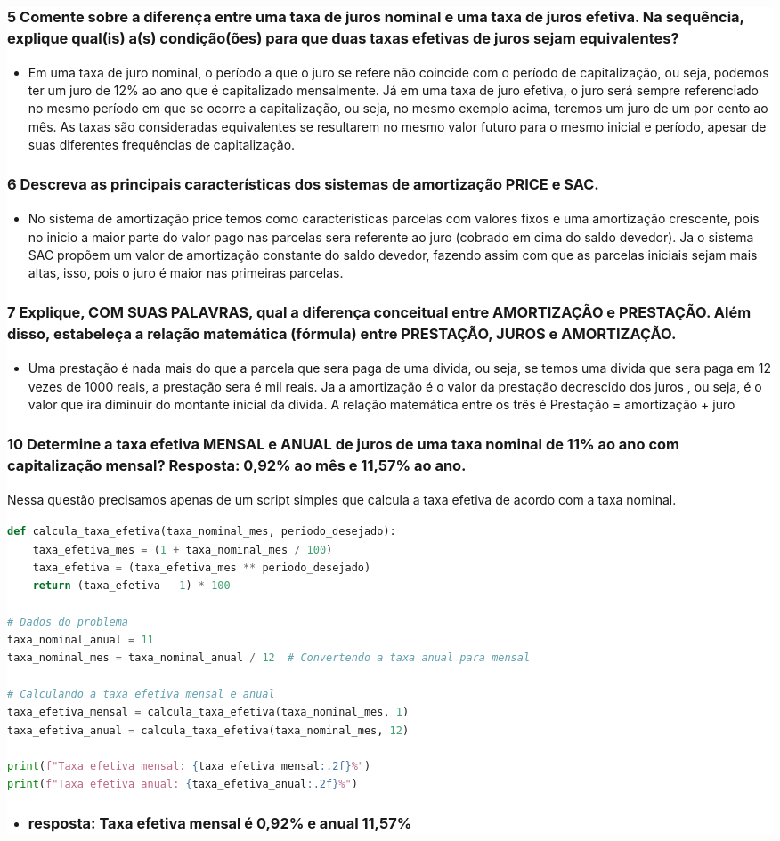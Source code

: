 ### 5 Comente sobre a diferença entre uma taxa de juros nominal e uma taxa de juros efetiva. Na sequência, explique qual(is) a(s) condição(ões) para que duas taxas efetivas de juros sejam equivalentes?
- Em uma taxa de juro nominal, o período a que o juro se refere não coincide com o período
de capitalização, ou seja, podemos ter um juro de 12% ao ano que é capitalizado mensalmente.
Já em uma taxa de juro efetiva, o juro será sempre referenciado no mesmo período em que se
ocorre a capitalização, ou seja, no mesmo exemplo acima, teremos um juro de um por cento ao
mês. As taxas são consideradas equivalentes se resultarem no mesmo valor futuro para o
mesmo inicial e período, apesar de suas diferentes frequências de capitalização.

### 6 Descreva as principais características dos sistemas de amortização PRICE e SAC.
- No sistema de amortização price temos como caracteristicas parcelas com valores fixos e
uma amortização crescente, pois no inicio a maior parte do valor pago nas parcelas sera
referente ao juro (cobrado em cima do saldo devedor). Ja o sistema SAC propõem um valor de
amortização constante do saldo devedor, fazendo assim com que as parcelas iniciais sejam
mais altas, isso, pois o juro é maior nas primeiras parcelas.

### 7 Explique, COM SUAS PALAVRAS, qual a diferença conceitual entre AMORTIZAÇÃO e PRESTAÇÃO. Além disso, estabeleça a relação matemática (fórmula) entre PRESTAÇÃO, JUROS e AMORTIZAÇÃO.
- Uma prestação é nada mais do que a parcela que sera paga de uma divida, ou seja, se
temos uma divida que sera paga em 12 vezes de 1000 reais, a prestação sera é mil reais. Ja a
amortização é o valor da prestação decrescido dos juros , ou seja, é o valor que ira diminuir do
montante inicial da divida. A relação matemática entre os três é Prestação = amortização + juro

### 10 Determine a taxa efetiva MENSAL e ANUAL de juros de uma taxa nominal de 11% ao ano com capitalização mensal? Resposta: 0,92% ao mês e 11,57% ao ano.

Nessa questão precisamos apenas de um script simples que calcula a taxa efetiva de acordo com a taxa nominal.

```python
def calcula_taxa_efetiva(taxa_nominal_mes, periodo_desejado):
    taxa_efetiva_mes = (1 + taxa_nominal_mes / 100)
    taxa_efetiva = (taxa_efetiva_mes ** periodo_desejado)
    return (taxa_efetiva - 1) * 100

# Dados do problema
taxa_nominal_anual = 11
taxa_nominal_mes = taxa_nominal_anual / 12  # Convertendo a taxa anual para mensal

# Calculando a taxa efetiva mensal e anual
taxa_efetiva_mensal = calcula_taxa_efetiva(taxa_nominal_mes, 1)
taxa_efetiva_anual = calcula_taxa_efetiva(taxa_nominal_mes, 12)

print(f"Taxa efetiva mensal: {taxa_efetiva_mensal:.2f}%")
print(f"Taxa efetiva anual: {taxa_efetiva_anual:.2f}%")

```
 - ### resposta:  Taxa efetiva mensal é 0,92% e anual 11,57%    
